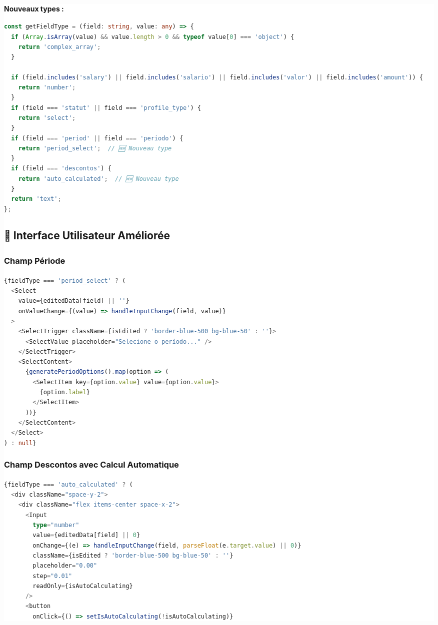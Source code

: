 **Nouveaux types :**
```typescript
const getFieldType = (field: string, value: any) => {
  if (Array.isArray(value) && value.length > 0 && typeof value[0] === 'object') {
    return 'complex_array';
  }
  
  if (field.includes('salary') || field.includes('salario') || field.includes('valor') || field.includes('amount')) {
    return 'number';
  }
  if (field === 'statut' || field === 'profile_type') {
    return 'select';
  }
  if (field === 'period' || field === 'periodo') {
    return 'period_select';  // 🆕 Nouveau type
  }
  if (field === 'descontos') {
    return 'auto_calculated';  // 🆕 Nouveau type
  }
  return 'text';
};
```

## 🎨 **Interface Utilisateur Améliorée**

### **Champ Période**
```typescript
{fieldType === 'period_select' ? (
  <Select
    value={editedData[field] || ''}
    onValueChange={(value) => handleInputChange(field, value)}
  >
    <SelectTrigger className={isEdited ? 'border-blue-500 bg-blue-50' : ''}>
      <SelectValue placeholder="Selecione o período..." />
    </SelectTrigger>
    <SelectContent>
      {generatePeriodOptions().map(option => (
        <SelectItem key={option.value} value={option.value}>
          {option.label}
        </SelectItem>
      ))}
    </SelectContent>
  </Select>
) : null}
```

### **Champ Descontos avec Calcul Automatique**
```typescript
{fieldType === 'auto_calculated' ? (
  <div className="space-y-2">
    <div className="flex items-center space-x-2">
      <Input
        type="number"
        value={editedData[field] || 0}
        onChange={(e) => handleInputChange(field, parseFloat(e.target.value) || 0)}
        className={isEdited ? 'border-blue-500 bg-blue-50' : ''}
        placeholder="0.00"
        step="0.01"
        readOnly={isAutoCalculating}
      />
      <button
        onClick={() => setIsAutoCalculating(!isAutoCalculating)}
```